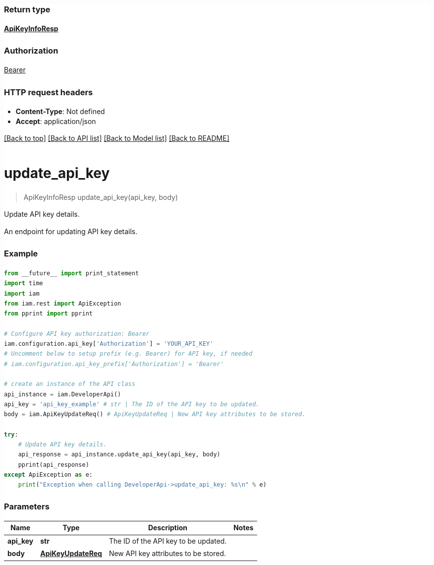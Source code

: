 ### Return type

[**ApiKeyInfoResp**](ApiKeyInfoResp.md)

### Authorization

[Bearer](../README.md#Bearer)

### HTTP request headers

 - **Content-Type**: Not defined
 - **Accept**: application/json

[[Back to top]](#) [[Back to API list]](../README.md#documentation-for-api-endpoints) [[Back to Model list]](../README.md#documentation-for-models) [[Back to README]](../README.md)

# **update_api_key**
> ApiKeyInfoResp update_api_key(api_key, body)

Update API key details.

An endpoint for updating API key details.

### Example 
```python
from __future__ import print_statement
import time
import iam
from iam.rest import ApiException
from pprint import pprint

# Configure API key authorization: Bearer
iam.configuration.api_key['Authorization'] = 'YOUR_API_KEY'
# Uncomment below to setup prefix (e.g. Bearer) for API key, if needed
# iam.configuration.api_key_prefix['Authorization'] = 'Bearer'

# create an instance of the API class
api_instance = iam.DeveloperApi()
api_key = 'api_key_example' # str | The ID of the API key to be updated.
body = iam.ApiKeyUpdateReq() # ApiKeyUpdateReq | New API key attributes to be stored.

try: 
    # Update API key details.
    api_response = api_instance.update_api_key(api_key, body)
    pprint(api_response)
except ApiException as e:
    print("Exception when calling DeveloperApi->update_api_key: %s\n" % e)
```

### Parameters

Name | Type | Description  | Notes
------------- | ------------- | ------------- | -------------
 **api_key** | **str**| The ID of the API key to be updated. | 
 **body** | [**ApiKeyUpdateReq**](ApiKeyUpdateReq.md)| New API key attributes to be stored. | 
